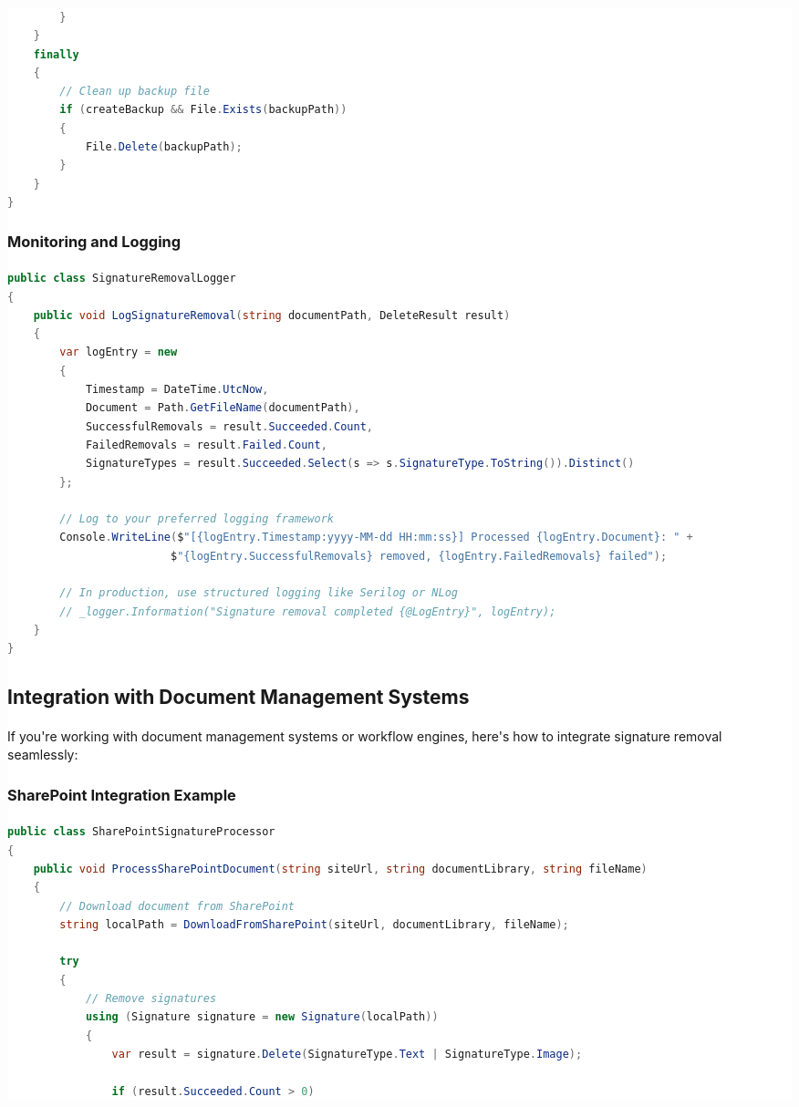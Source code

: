 ```csharp
        }
    }
    finally
    {
        // Clean up backup file
        if (createBackup && File.Exists(backupPath))
        {
            File.Delete(backupPath);
        }
    }
}
```

### Monitoring and Logging

```csharp
public class SignatureRemovalLogger
{
    public void LogSignatureRemoval(string documentPath, DeleteResult result)
    {
        var logEntry = new
        {
            Timestamp = DateTime.UtcNow,
            Document = Path.GetFileName(documentPath),
            SuccessfulRemovals = result.Succeeded.Count,
            FailedRemovals = result.Failed.Count,
            SignatureTypes = result.Succeeded.Select(s => s.SignatureType.ToString()).Distinct()
        };
        
        // Log to your preferred logging framework
        Console.WriteLine($"[{logEntry.Timestamp:yyyy-MM-dd HH:mm:ss}] Processed {logEntry.Document}: " +
                         $"{logEntry.SuccessfulRemovals} removed, {logEntry.FailedRemovals} failed");
        
        // In production, use structured logging like Serilog or NLog
        // _logger.Information("Signature removal completed {@LogEntry}", logEntry);
    }
}
```

## Integration with Document Management Systems

If you're working with document management systems or workflow engines, here's how to integrate signature removal seamlessly:

### SharePoint Integration Example

```csharp
public class SharePointSignatureProcessor
{
    public void ProcessSharePointDocument(string siteUrl, string documentLibrary, string fileName)
    {
        // Download document from SharePoint
        string localPath = DownloadFromSharePoint(siteUrl, documentLibrary, fileName);
        
        try
        {
            // Remove signatures
            using (Signature signature = new Signature(localPath))
            {
                var result = signature.Delete(SignatureType.Text | SignatureType.Image);
                
                if (result.Succeeded.Count > 0)
```